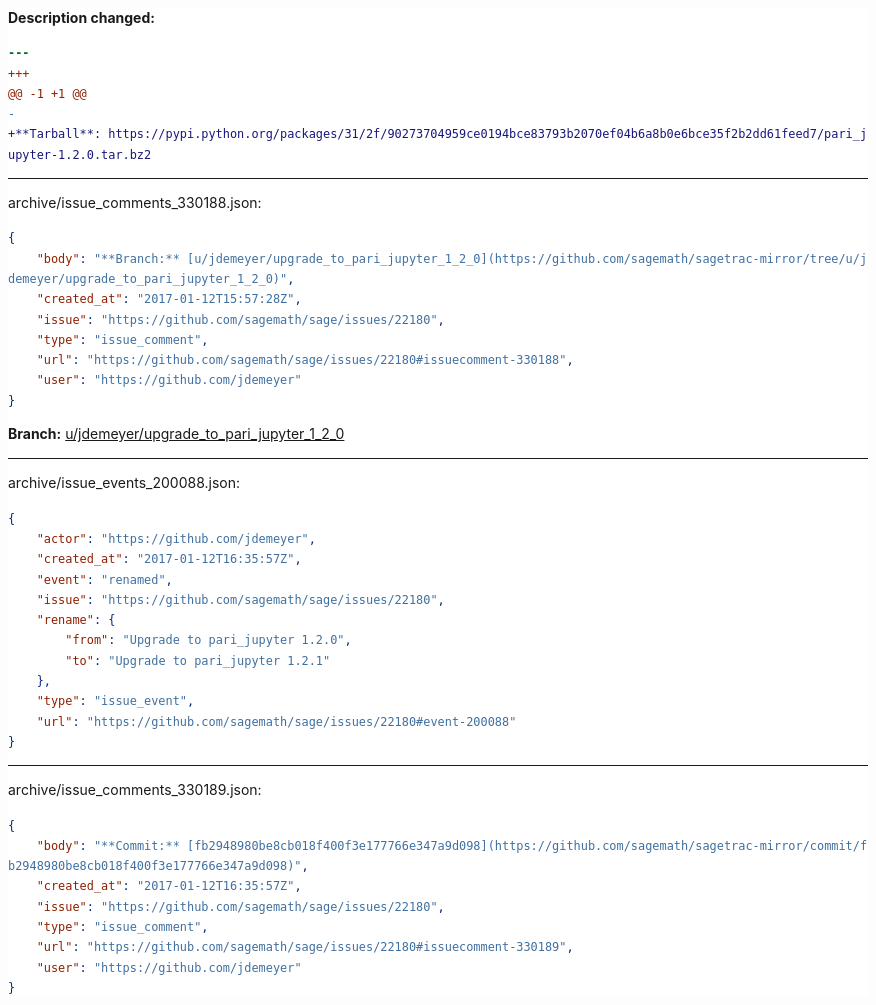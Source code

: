 **Description changed:**
``````diff
--- 
+++ 
@@ -1 +1 @@
-
+**Tarball**: https://pypi.python.org/packages/31/2f/90273704959ce0194bce83793b2070ef04b6a8b0e6bce35f2b2dd61feed7/pari_jupyter-1.2.0.tar.bz2
``````




---

archive/issue_comments_330188.json:
```json
{
    "body": "**Branch:** [u/jdemeyer/upgrade_to_pari_jupyter_1_2_0](https://github.com/sagemath/sagetrac-mirror/tree/u/jdemeyer/upgrade_to_pari_jupyter_1_2_0)",
    "created_at": "2017-01-12T15:57:28Z",
    "issue": "https://github.com/sagemath/sage/issues/22180",
    "type": "issue_comment",
    "url": "https://github.com/sagemath/sage/issues/22180#issuecomment-330188",
    "user": "https://github.com/jdemeyer"
}
```

**Branch:** [u/jdemeyer/upgrade_to_pari_jupyter_1_2_0](https://github.com/sagemath/sagetrac-mirror/tree/u/jdemeyer/upgrade_to_pari_jupyter_1_2_0)



---

archive/issue_events_200088.json:
```json
{
    "actor": "https://github.com/jdemeyer",
    "created_at": "2017-01-12T16:35:57Z",
    "event": "renamed",
    "issue": "https://github.com/sagemath/sage/issues/22180",
    "rename": {
        "from": "Upgrade to pari_jupyter 1.2.0",
        "to": "Upgrade to pari_jupyter 1.2.1"
    },
    "type": "issue_event",
    "url": "https://github.com/sagemath/sage/issues/22180#event-200088"
}
```



---

archive/issue_comments_330189.json:
```json
{
    "body": "**Commit:** [fb2948980be8cb018f400f3e177766e347a9d098](https://github.com/sagemath/sagetrac-mirror/commit/fb2948980be8cb018f400f3e177766e347a9d098)",
    "created_at": "2017-01-12T16:35:57Z",
    "issue": "https://github.com/sagemath/sage/issues/22180",
    "type": "issue_comment",
    "url": "https://github.com/sagemath/sage/issues/22180#issuecomment-330189",
    "user": "https://github.com/jdemeyer"
}
```
